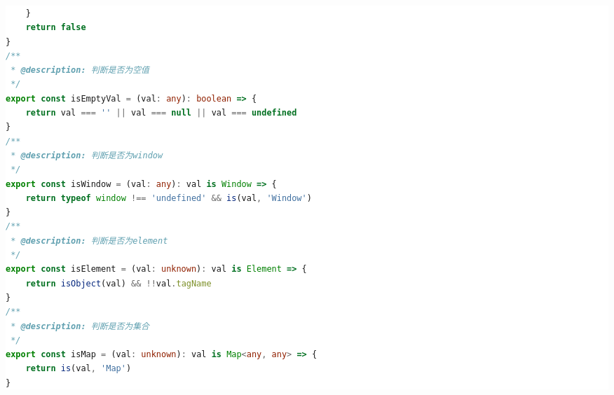 ```typescript
    }
    return false
}
/**
 * @description: 判断是否为空值
 */
export const isEmptyVal = (val: any): boolean => {
    return val === '' || val === null || val === undefined
}
/**
 * @description: 判断是否为window
 */
export const isWindow = (val: any): val is Window => {
    return typeof window !== 'undefined' && is(val, 'Window')
}
/**
 * @description: 判断是否为element
 */
export const isElement = (val: unknown): val is Element => {
    return isObject(val) && !!val.tagName
}
/**
 * @description: 判断是否为集合
 */
export const isMap = (val: unknown): val is Map<any, any> => {
    return is(val, 'Map')
}
```
